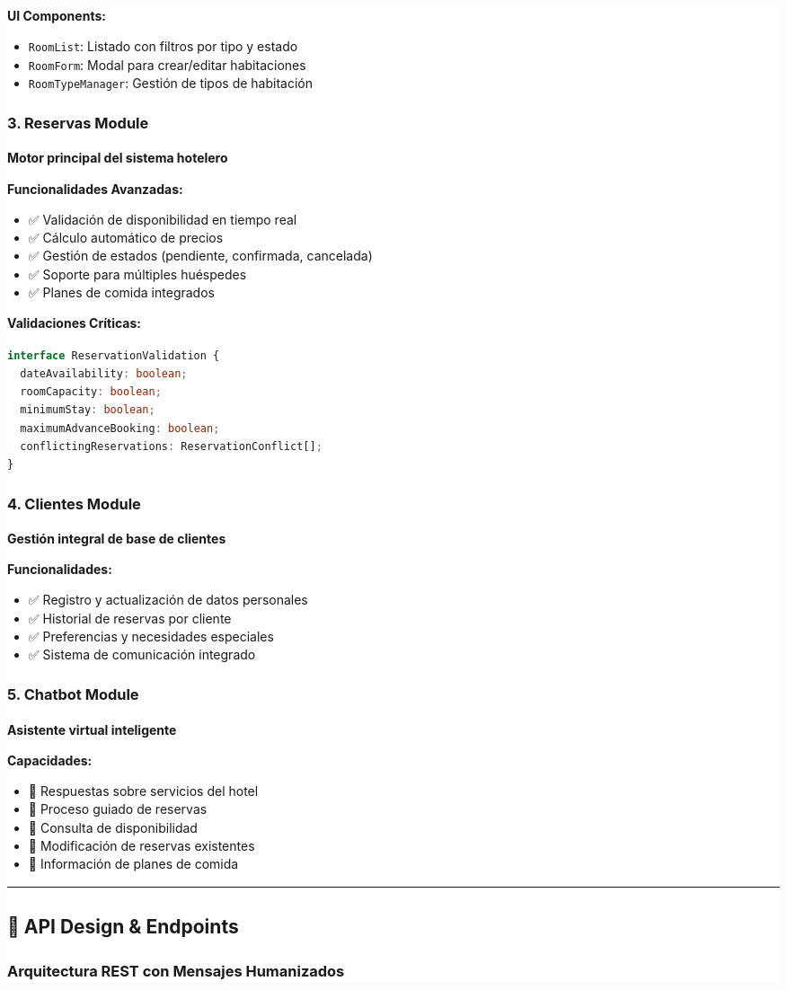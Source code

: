 **UI Components:**
- `RoomList`: Listado con filtros por tipo y estado
- `RoomForm`: Modal para crear/editar habitaciones
- `RoomTypeManager`: Gestión de tipos de habitación

### 3. Reservas Module

**Motor principal del sistema hotelero**

**Funcionalidades Avanzadas:**
- ✅ Validación de disponibilidad en tiempo real
- ✅ Cálculo automático de precios
- ✅ Gestión de estados (pendiente, confirmada, cancelada)
- ✅ Soporte para múltiples huéspedes
- ✅ Planes de comida integrados

**Validaciones Críticas:**
```typescript
interface ReservationValidation {
  dateAvailability: boolean;
  roomCapacity: boolean;
  minimumStay: boolean;
  maximumAdvanceBooking: boolean;
  conflictingReservations: ReservationConflict[];
}
```

### 4. Clientes Module

**Gestión integral de base de clientes**

**Funcionalidades:**
- ✅ Registro y actualización de datos personales
- ✅ Historial de reservas por cliente
- ✅ Preferencias y necesidades especiales
- ✅ Sistema de comunicación integrado

### 5. Chatbot Module

**Asistente virtual inteligente**

**Capacidades:**
- 🤖 Respuestas sobre servicios del hotel
- 🤖 Proceso guiado de reservas
- 🤖 Consulta de disponibilidad
- 🤖 Modificación de reservas existentes
- 🤖 Información de planes de comida

---

## 🔌 API Design & Endpoints

### Arquitectura REST con Mensajes Humanizados
